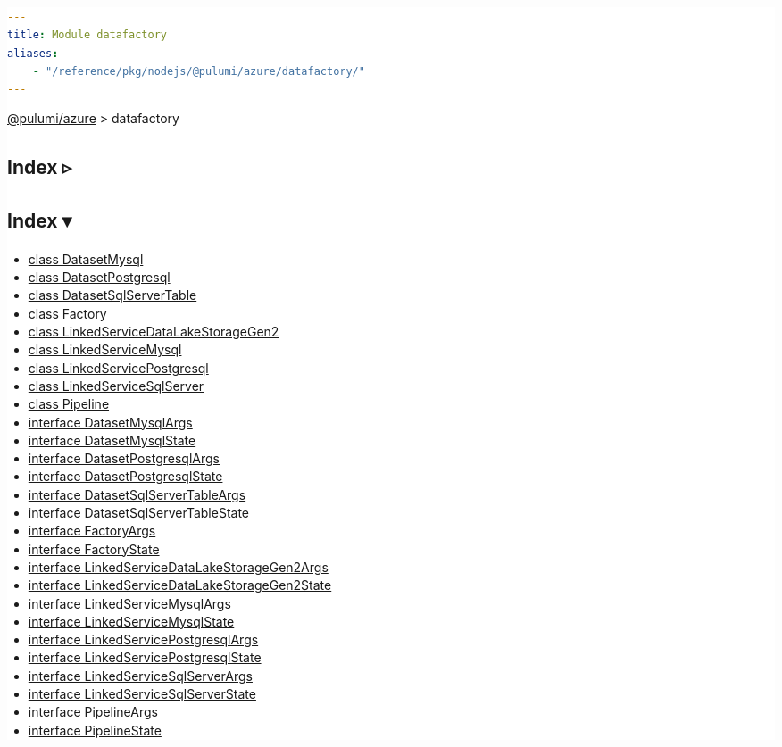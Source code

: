 ```yaml
---
title: Module datafactory
aliases:
    - "/reference/pkg/nodejs/@pulumi/azure/datafactory/"
---
```





<a href="../">@pulumi/azure</a> &gt; datafactory

<div class="toggleVisible">
<div class="collapsed">
<h2 class="pdoc-module-header toggleButton" title="Click to show Index">Index ▹</h2>
</div>
<div class="expanded">
<h2 class="pdoc-module-header toggleButton" title="Click to hide Index">Index ▾</h2>
<div class="pdoc-module-contents">
<ul>
<li><a href="#DatasetMysql">class DatasetMysql</a></li>
<li><a href="#DatasetPostgresql">class DatasetPostgresql</a></li>
<li><a href="#DatasetSqlServerTable">class DatasetSqlServerTable</a></li>
<li><a href="#Factory">class Factory</a></li>
<li><a href="#LinkedServiceDataLakeStorageGen2">class LinkedServiceDataLakeStorageGen2</a></li>
<li><a href="#LinkedServiceMysql">class LinkedServiceMysql</a></li>
<li><a href="#LinkedServicePostgresql">class LinkedServicePostgresql</a></li>
<li><a href="#LinkedServiceSqlServer">class LinkedServiceSqlServer</a></li>
<li><a href="#Pipeline">class Pipeline</a></li>
<li><a href="#DatasetMysqlArgs">interface DatasetMysqlArgs</a></li>
<li><a href="#DatasetMysqlState">interface DatasetMysqlState</a></li>
<li><a href="#DatasetPostgresqlArgs">interface DatasetPostgresqlArgs</a></li>
<li><a href="#DatasetPostgresqlState">interface DatasetPostgresqlState</a></li>
<li><a href="#DatasetSqlServerTableArgs">interface DatasetSqlServerTableArgs</a></li>
<li><a href="#DatasetSqlServerTableState">interface DatasetSqlServerTableState</a></li>
<li><a href="#FactoryArgs">interface FactoryArgs</a></li>
<li><a href="#FactoryState">interface FactoryState</a></li>
<li><a href="#LinkedServiceDataLakeStorageGen2Args">interface LinkedServiceDataLakeStorageGen2Args</a></li>
<li><a href="#LinkedServiceDataLakeStorageGen2State">interface LinkedServiceDataLakeStorageGen2State</a></li>
<li><a href="#LinkedServiceMysqlArgs">interface LinkedServiceMysqlArgs</a></li>
<li><a href="#LinkedServiceMysqlState">interface LinkedServiceMysqlState</a></li>
<li><a href="#LinkedServicePostgresqlArgs">interface LinkedServicePostgresqlArgs</a></li>
<li><a href="#LinkedServicePostgresqlState">interface LinkedServicePostgresqlState</a></li>
<li><a href="#LinkedServiceSqlServerArgs">interface LinkedServiceSqlServerArgs</a></li>
<li><a href="#LinkedServiceSqlServerState">interface LinkedServiceSqlServerState</a></li>
<li><a href="#PipelineArgs">interface PipelineArgs</a></li>
<li><a href="#PipelineState">interface PipelineState</a></li>
</ul>
